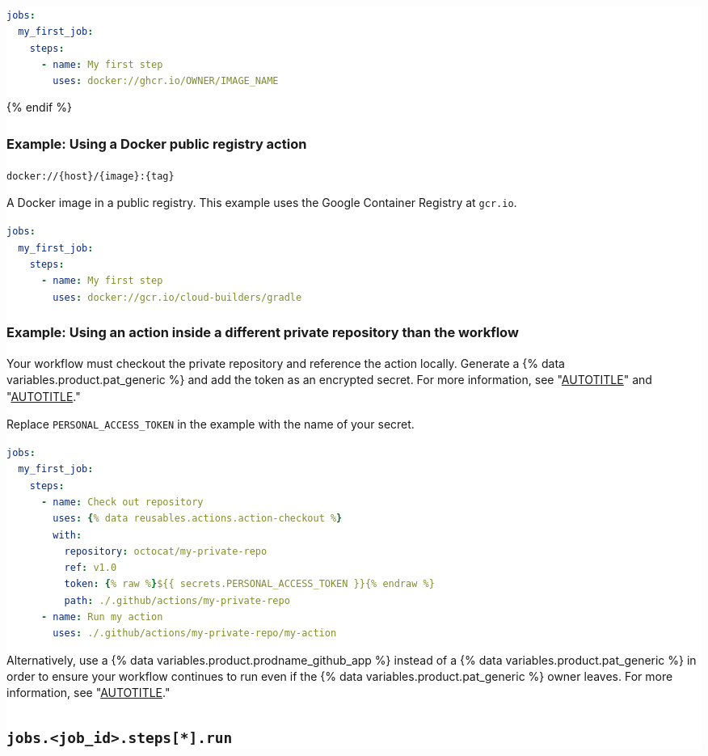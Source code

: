```yaml
jobs:
  my_first_job:
    steps:
      - name: My first step
        uses: docker://ghcr.io/OWNER/IMAGE_NAME
```

{% endif %}

### Example: Using a Docker public registry action

`docker://{host}/{image}:{tag}`

A Docker image in a public registry. This example uses the Google Container Registry at `gcr.io`.

```yaml
jobs:
  my_first_job:
    steps:
      - name: My first step
        uses: docker://gcr.io/cloud-builders/gradle
```

### Example: Using an action inside a different private repository than the workflow

Your workflow must checkout the private repository and reference the action locally. Generate a {% data variables.product.pat_generic %} and add the token as an encrypted secret. For more information, see "[AUTOTITLE](/authentication/keeping-your-account-and-data-secure/creating-a-personal-access-token)" and "[AUTOTITLE](/actions/security-guides/encrypted-secrets)."

Replace `PERSONAL_ACCESS_TOKEN` in the example with the name of your secret.

```yaml
jobs:
  my_first_job:
    steps:
      - name: Check out repository
        uses: {% data reusables.actions.action-checkout %}
        with:
          repository: octocat/my-private-repo
          ref: v1.0
          token: {% raw %}${{ secrets.PERSONAL_ACCESS_TOKEN }}{% endraw %}
          path: ./.github/actions/my-private-repo
      - name: Run my action
        uses: ./.github/actions/my-private-repo/my-action
```

Alternatively, use a {% data variables.product.prodname_github_app %} instead of a {% data variables.product.pat_generic %} in order to ensure your workflow continues to run even if the {% data variables.product.pat_generic %} owner leaves. For more information, see "[AUTOTITLE](/apps/creating-github-apps/guides/making-authenticated-api-requests-with-a-github-app-in-a-github-actions-workflow)."

## `jobs.<job_id>.steps[*].run`
